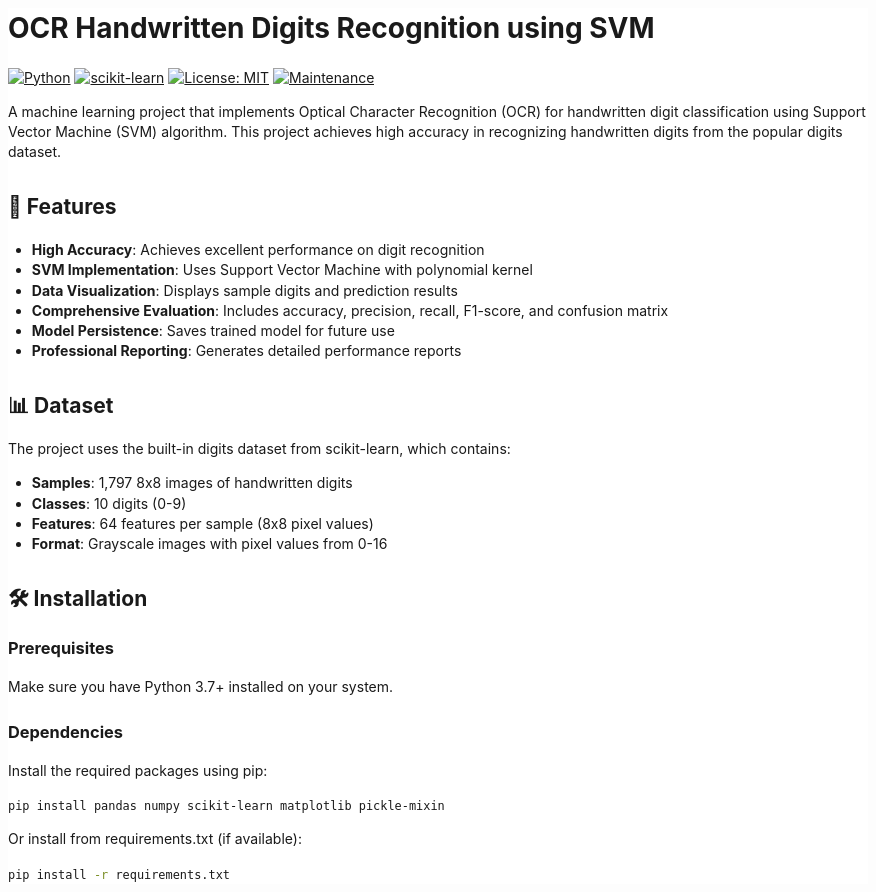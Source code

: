 # OCR Handwritten Digits Recognition using SVM

[![Python](https://img.shields.io/badge/Python-3.7%2B-blue.svg)](https://www.python.org/downloads/)
[![scikit-learn](https://img.shields.io/badge/scikit--learn-1.0%2B-orange.svg)](https://scikit-learn.org/)
[![License: MIT](https://img.shields.io/badge/License-MIT-yellow.svg)](https://opensource.org/licenses/MIT)
[![Maintenance](https://img.shields.io/badge/Maintained%3F-yes-green.svg)](https://github.com/riturajsingh/ocr-digits/graphs/commit-activity)

A machine learning project that implements Optical Character Recognition (OCR) for handwritten digit classification using Support Vector Machine (SVM) algorithm. This project achieves high accuracy in recognizing handwritten digits from the popular digits dataset.

## 🚀 Features

- **High Accuracy**: Achieves excellent performance on digit recognition
- **SVM Implementation**: Uses Support Vector Machine with polynomial kernel
- **Data Visualization**: Displays sample digits and prediction results
- **Comprehensive Evaluation**: Includes accuracy, precision, recall, F1-score, and confusion matrix
- **Model Persistence**: Saves trained model for future use
- **Professional Reporting**: Generates detailed performance reports

## 📊 Dataset

The project uses the built-in digits dataset from scikit-learn, which contains:
- **Samples**: 1,797 8x8 images of handwritten digits
- **Classes**: 10 digits (0-9)
- **Features**: 64 features per sample (8x8 pixel values)
- **Format**: Grayscale images with pixel values from 0-16

## 🛠️ Installation

### Prerequisites

Make sure you have Python 3.7+ installed on your system.

### Dependencies

Install the required packages using pip:

```bash
pip install pandas numpy scikit-learn matplotlib pickle-mixin
```

Or install from requirements.txt (if available):

```bash
pip install -r requirements.txt
```
